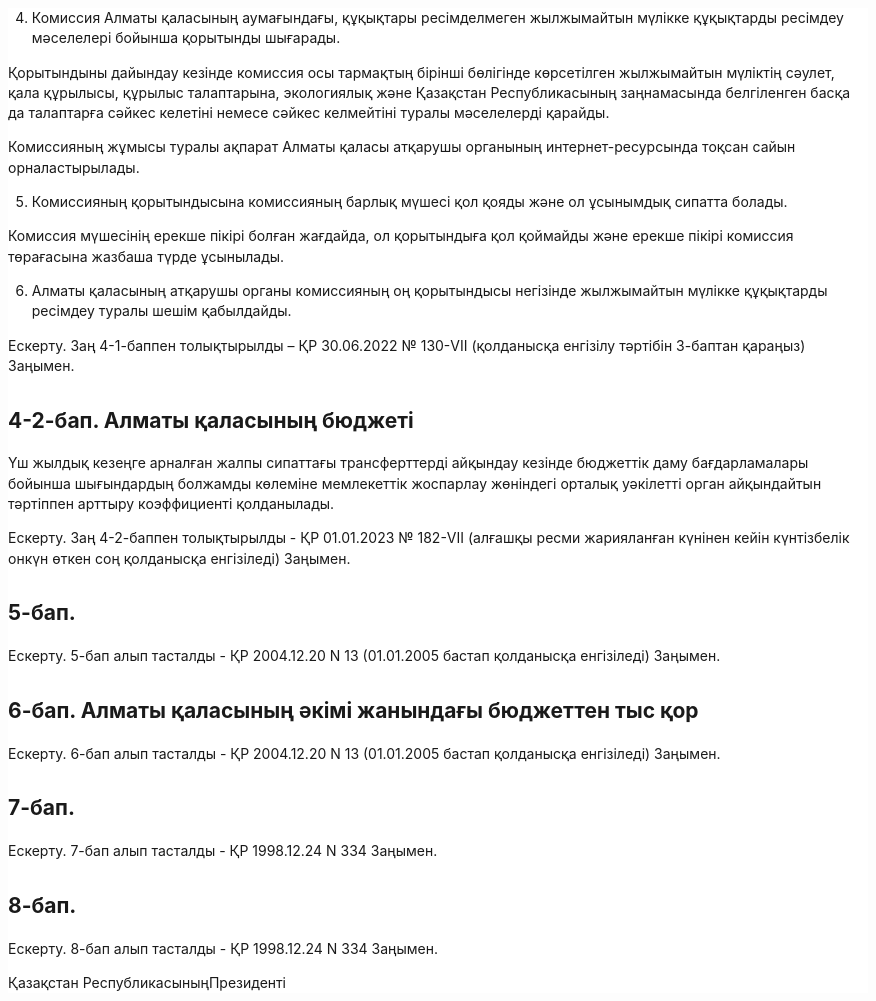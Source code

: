 4. Комиссия Алматы қаласының аумағындағы, құқықтары ресімделмеген жылжымайтын мүлікке құқықтарды ресімдеу мәселелері бойынша қорытынды шығарады.

Қорытындыны дайындау кезінде комиссия осы тармақтың бірінші бөлігінде көрсетілген жылжымайтын мүліктің сәулет, қала құрылысы, құрылыс талаптарына, экологиялық және Қазақстан Республикасының заңнамасында белгіленген басқа да талаптарға сәйкес келетіні немесе сәйкес келмейтіні туралы мәселелерді қарайды.

Комиссияның жұмысы туралы ақпарат Алматы қаласы атқарушы органының интернет-ресурсында тоқсан сайын орналастырылады.

5. Комиссияның қорытындысына комиссияның барлық мүшесі қол қояды және ол ұсынымдық сипатта болады.

Комиссия мүшесінің ерекше пікірі болған жағдайда, ол қорытындыға қол қоймайды және ерекше пікірі комиссия төрағасына жазбаша түрде ұсынылады.

6. Алматы қаласының атқарушы органы комиссияның оң қорытындысы негізінде жылжымайтын мүлікке құқықтарды ресімдеу туралы шешім қабылдайды.

Ескерту. Заң 4-1-баппен толықтырылды – ҚР 30.06.2022 № 130-VII (қолданысқа енгізілу тәртібін 3-баптан қараңыз) Заңымен.

## 4-2-бап. Алматы қаласының бюджеті

Үш жылдық кезеңге арналған жалпы сипаттағы трансферттерді айқындау кезінде бюджеттік даму бағдарламалары бойынша шығындардың болжамды көлеміне мемлекеттік жоспарлау жөніндегі орталық уәкілетті орган айқындайтын тәртіппен арттыру коэффициенті қолданылады.

Ескерту. Заң 4-2-баппен толықтырылды - ҚР 01.01.2023 № 182-VII (алғашқы ресми жарияланған күнінен кейін күнтізбелік онкүн өткен соң қолданысқа енгізіледі) Заңымен.

## 5-бап.

Ескерту. 5-бап алып тасталды - ҚР 2004.12.20 N 13 (01.01.2005 бастап қолданысқа енгiзiледi) Заңымен.

## 6-бап. Алматы қаласының әкiмi жанындағы бюджеттен тыс қор

Ескерту. 6-бап алып тасталды - ҚР 2004.12.20 N 13 (01.01.2005 бастап қолданысқа енгiзiледi) Заңымен.

## 7-бап.

Ескерту. 7-бап алып тасталды - ҚР 1998.12.24 N 334 Заңымен.

## 8-бап.

Ескерту. 8-бап алып тасталды - ҚР 1998.12.24 N 334 Заңымен.

Қа­зақ­стан Рес­пуб­ли­ка­сы­ныңПре­зи­ден­тi

